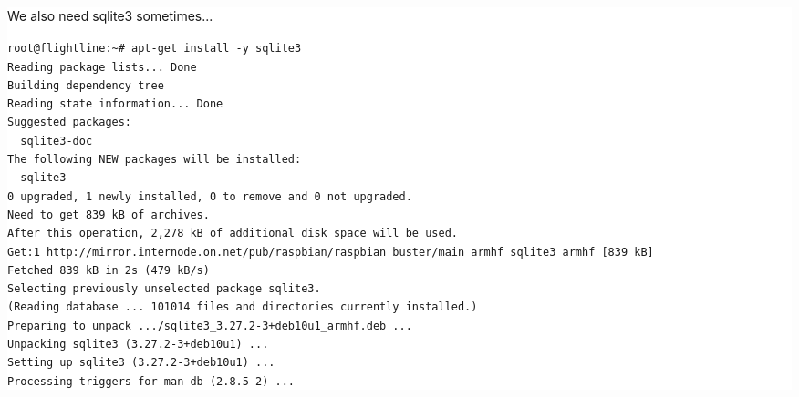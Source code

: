 We also need sqlite3 sometimes...

```
root@flightline:~# apt-get install -y sqlite3
Reading package lists... Done
Building dependency tree
Reading state information... Done
Suggested packages:
  sqlite3-doc
The following NEW packages will be installed:
  sqlite3
0 upgraded, 1 newly installed, 0 to remove and 0 not upgraded.
Need to get 839 kB of archives.
After this operation, 2,278 kB of additional disk space will be used.
Get:1 http://mirror.internode.on.net/pub/raspbian/raspbian buster/main armhf sqlite3 armhf [839 kB]
Fetched 839 kB in 2s (479 kB/s)
Selecting previously unselected package sqlite3.
(Reading database ... 101014 files and directories currently installed.)
Preparing to unpack .../sqlite3_3.27.2-3+deb10u1_armhf.deb ...
Unpacking sqlite3 (3.27.2-3+deb10u1) ...
Setting up sqlite3 (3.27.2-3+deb10u1) ...
Processing triggers for man-db (2.8.5-2) ...
```

